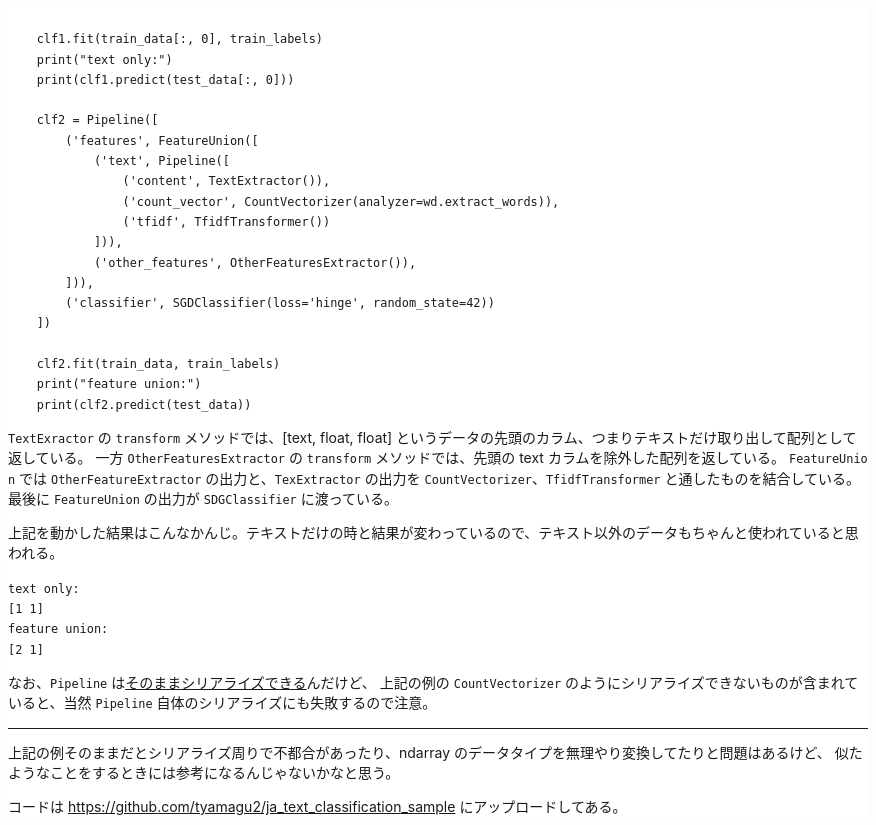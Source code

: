 ```

    clf1.fit(train_data[:, 0], train_labels)
    print("text only:")
    print(clf1.predict(test_data[:, 0]))

    clf2 = Pipeline([
        ('features', FeatureUnion([
            ('text', Pipeline([
                ('content', TextExtractor()),
                ('count_vector', CountVectorizer(analyzer=wd.extract_words)),
                ('tfidf', TfidfTransformer())
            ])),
            ('other_features', OtherFeaturesExtractor()),
        ])),
        ('classifier', SGDClassifier(loss='hinge', random_state=42))
    ])

    clf2.fit(train_data, train_labels)
    print("feature union:")
    print(clf2.predict(test_data))
```

`TextExractor` の `transform` メソッドでは、[text, float, float] というデータの先頭のカラム、つまりテキストだけ取り出して配列として返している。
一方 `OtherFeaturesExtractor` の `transform` メソッドでは、先頭の text カラムを除外した配列を返している。
`FeatureUnion` では `OtherFeatureExtractor` の出力と、`TexExtractor` の出力を `CountVectorizer`、`TfidfTransformer` と通したものを結合している。
最後に `FeatureUnion` の出力が `SDGClassifier` に渡っている。

上記を動かした結果はこんなかんじ。テキストだけの時と結果が変わっているので、テキスト以外のデータもちゃんと使われていると思われる。

```
text only:
[1 1]
feature union:
[2 1]
```

なお、`Pipeline` は[そのままシリアライズできる](http://scikit-learn.org/stable/modules/model_persistence.html)んだけど、
上記の例の `CountVectorizer` のようにシリアライズできないものが含まれていると、当然 `Pipeline` 自体のシリアライズにも失敗するので注意。

----

上記の例そのままだとシリアライズ周りで不都合があったり、ndarray のデータタイプを無理やり変換してたりと問題はあるけど、
似たようなことをするときには参考になるんじゃないかなと思う。

コードは https://github.com/tyamagu2/ja_text_classification_sample にアップロードしてある。
